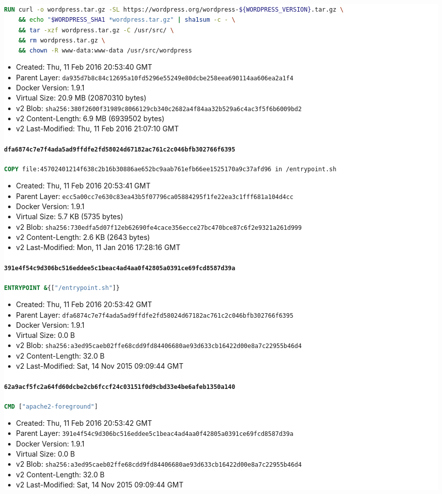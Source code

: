 ```dockerfile
RUN curl -o wordpress.tar.gz -SL https://wordpress.org/wordpress-${WORDPRESS_VERSION}.tar.gz \
	&& echo "$WORDPRESS_SHA1 *wordpress.tar.gz" | sha1sum -c - \
	&& tar -xzf wordpress.tar.gz -C /usr/src/ \
	&& rm wordpress.tar.gz \
	&& chown -R www-data:www-data /usr/src/wordpress
```

-	Created: Thu, 11 Feb 2016 20:53:40 GMT
-	Parent Layer: `da935d7b8c84c12695a10fd5296e55249e80dcbe258eea690114aa606ea2a1f4`
-	Docker Version: 1.9.1
-	Virtual Size: 20.9 MB (20870310 bytes)
-	v2 Blob: `sha256:380f2600f31989c8066129cb340c2682a4f84aa32b529a6c4ac3f5f6b6009bd2`
-	v2 Content-Length: 6.9 MB (6939502 bytes)
-	v2 Last-Modified: Thu, 11 Feb 2016 21:07:10 GMT

#### `dfa6874c7e7f4ada5ad9ffdfe2fd58024d67182ac761c2c046bfb302766f6395`

```dockerfile
COPY file:45702401214f638c2b16b30886ae652bc9aab761efb66ee1525170a9c37afd96 in /entrypoint.sh
```

-	Created: Thu, 11 Feb 2016 20:53:41 GMT
-	Parent Layer: `ecc5a00cc7e630c83ea43b5f07796ca05884295f1fe22ea3c1fff681a104d4cc`
-	Docker Version: 1.9.1
-	Virtual Size: 5.7 KB (5735 bytes)
-	v2 Blob: `sha256:730edfa5d07f12eb62690fe4cace356ecce27bc470bce87c6f2e9321a261d999`
-	v2 Content-Length: 2.6 KB (2643 bytes)
-	v2 Last-Modified: Mon, 11 Jan 2016 17:28:16 GMT

#### `391e4f54c9d306bc516eddee5c1beac4ad4aa0f42805a0391ce69fcd8587d39a`

```dockerfile
ENTRYPOINT &{["/entrypoint.sh"]}
```

-	Created: Thu, 11 Feb 2016 20:53:42 GMT
-	Parent Layer: `dfa6874c7e7f4ada5ad9ffdfe2fd58024d67182ac761c2c046bfb302766f6395`
-	Docker Version: 1.9.1
-	Virtual Size: 0.0 B
-	v2 Blob: `sha256:a3ed95caeb02ffe68cdd9fd84406680ae93d633cb16422d00e8a7c22955b46d4`
-	v2 Content-Length: 32.0 B
-	v2 Last-Modified: Sat, 14 Nov 2015 09:09:44 GMT

#### `62a9acf5fc2a64fd60dcbe2cb6fccf24c03151f0d9cbd33e4be6afeb1350a140`

```dockerfile
CMD ["apache2-foreground"]
```

-	Created: Thu, 11 Feb 2016 20:53:42 GMT
-	Parent Layer: `391e4f54c9d306bc516eddee5c1beac4ad4aa0f42805a0391ce69fcd8587d39a`
-	Docker Version: 1.9.1
-	Virtual Size: 0.0 B
-	v2 Blob: `sha256:a3ed95caeb02ffe68cdd9fd84406680ae93d633cb16422d00e8a7c22955b46d4`
-	v2 Content-Length: 32.0 B
-	v2 Last-Modified: Sat, 14 Nov 2015 09:09:44 GMT
